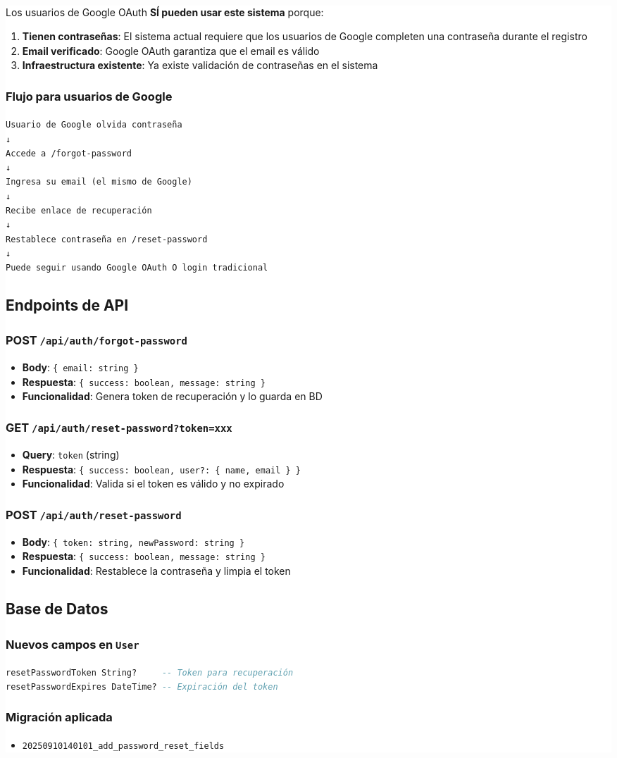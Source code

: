 Los usuarios de Google OAuth **SÍ pueden usar este sistema** porque:

1. **Tienen contraseñas**: El sistema actual requiere que los usuarios de Google completen una contraseña durante el registro
2. **Email verificado**: Google OAuth garantiza que el email es válido
3. **Infraestructura existente**: Ya existe validación de contraseñas en el sistema

### Flujo para usuarios de Google

```
Usuario de Google olvida contraseña
↓
Accede a /forgot-password
↓
Ingresa su email (el mismo de Google)
↓
Recibe enlace de recuperación
↓
Restablece contraseña en /reset-password
↓
Puede seguir usando Google OAuth O login tradicional
```

## Endpoints de API

### POST `/api/auth/forgot-password`
- **Body**: `{ email: string }`
- **Respuesta**: `{ success: boolean, message: string }`
- **Funcionalidad**: Genera token de recuperación y lo guarda en BD

### GET `/api/auth/reset-password?token=xxx`
- **Query**: `token` (string)
- **Respuesta**: `{ success: boolean, user?: { name, email } }`
- **Funcionalidad**: Valida si el token es válido y no expirado

### POST `/api/auth/reset-password`
- **Body**: `{ token: string, newPassword: string }`
- **Respuesta**: `{ success: boolean, message: string }`
- **Funcionalidad**: Restablece la contraseña y limpia el token

## Base de Datos

### Nuevos campos en `User`
```sql
resetPasswordToken String?     -- Token para recuperación
resetPasswordExpires DateTime? -- Expiración del token
```

### Migración aplicada
- `20250910140101_add_password_reset_fields`
